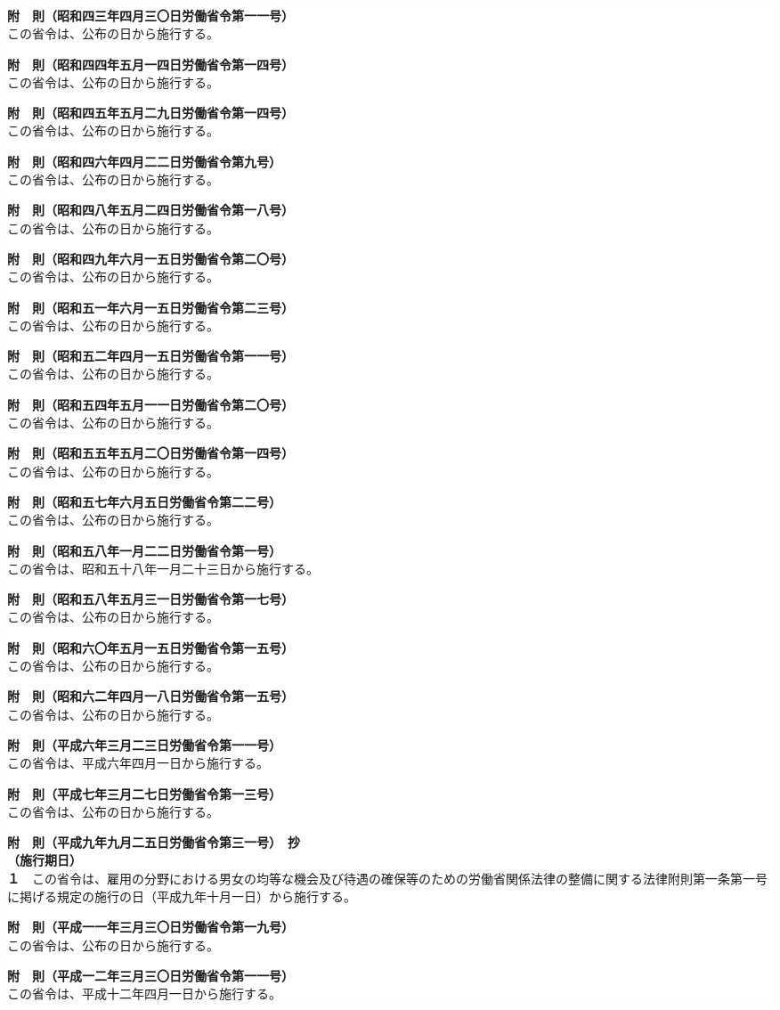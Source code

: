 **附　則（昭和四三年四月三〇日労働省令第一一号）**  
この省令は、公布の日から施行する。  
  
**附　則（昭和四四年五月一四日労働省令第一四号）**  
この省令は、公布の日から施行する。  
  
**附　則（昭和四五年五月二九日労働省令第一四号）**  
この省令は、公布の日から施行する。  
  
**附　則（昭和四六年四月二二日労働省令第九号）**  
この省令は、公布の日から施行する。  
  
**附　則（昭和四八年五月二四日労働省令第一八号）**  
この省令は、公布の日から施行する。  
  
**附　則（昭和四九年六月一五日労働省令第二〇号）**  
この省令は、公布の日から施行する。  
  
**附　則（昭和五一年六月一五日労働省令第二三号）**  
この省令は、公布の日から施行する。  
  
**附　則（昭和五二年四月一五日労働省令第一一号）**  
この省令は、公布の日から施行する。  
  
**附　則（昭和五四年五月一一日労働省令第二〇号）**  
この省令は、公布の日から施行する。  
  
**附　則（昭和五五年五月二〇日労働省令第一四号）**  
この省令は、公布の日から施行する。  
  
**附　則（昭和五七年六月五日労働省令第二二号）**  
この省令は、公布の日から施行する。  
  
**附　則（昭和五八年一月二二日労働省令第一号）**  
この省令は、昭和五十八年一月二十三日から施行する。  
  
**附　則（昭和五八年五月三一日労働省令第一七号）**  
この省令は、公布の日から施行する。  
  
**附　則（昭和六〇年五月一五日労働省令第一五号）**  
この省令は、公布の日から施行する。  
  
**附　則（昭和六二年四月一八日労働省令第一五号）**  
この省令は、公布の日から施行する。  
  
**附　則（平成六年三月二三日労働省令第一一号）**  
この省令は、平成六年四月一日から施行する。  
  
**附　則（平成七年三月二七日労働省令第一三号）**  
この省令は、公布の日から施行する。  
  
**附　則（平成九年九月二五日労働省令第三一号）　抄**  
**（施行期日）**  
**１**　この省令は、雇用の分野における男女の均等な機会及び待遇の確保等のための労働省関係法律の整備に関する法律附則第一条第一号に掲げる規定の施行の日（平成九年十月一日）から施行する。  
  
**附　則（平成一一年三月三〇日労働省令第一九号）**  
この省令は、公布の日から施行する。  
  
**附　則（平成一二年三月三〇日労働省令第一一号）**  
この省令は、平成十二年四月一日から施行する。  
  